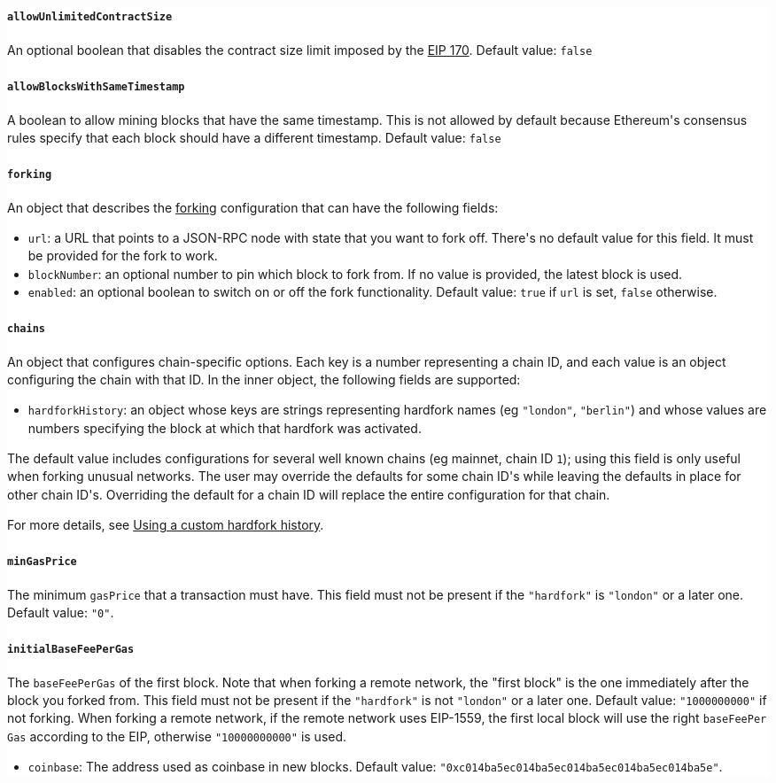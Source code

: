 #### `allowUnlimitedContractSize`

An optional boolean that disables the contract size limit imposed by the [EIP 170](https://eips.ethereum.org/EIPS/eip-170). Default value: `false`

#### `allowBlocksWithSameTimestamp`

A boolean to allow mining blocks that have the same timestamp. This is not allowed by default because Ethereum's consensus rules specify that each block should have a different timestamp. Default value: `false`

#### `forking`

An object that describes the [forking](./guides/forking-other-networks.md) configuration that can have the following fields:

- `url`: a URL that points to a JSON-RPC node with state that you want to fork off. There's no default value for this field. It must be provided for the fork to work.
- `blockNumber`: an optional number to pin which block to fork from. If no value is provided, the latest block is used.
- `enabled`: an optional boolean to switch on or off the fork functionality. Default value: `true` if `url` is set, `false` otherwise.

#### `chains`

An object that configures chain-specific options. Each key is a number representing a chain ID, and each value is an object configuring the chain with that ID. In the inner object, the following fields are supported:

- `hardforkHistory`: an object whose keys are strings representing hardfork names (eg `"london"`, `"berlin"`) and whose values are numbers specifying the block at which that hardfork was activated.

The default value includes configurations for several well known chains (eg mainnet, chain ID `1`); using this field is only useful when forking unusual networks. The user may override the defaults for some chain ID's while leaving the defaults in place for other chain ID's. Overriding the default for a chain ID will replace the entire configuration for that chain.

For more details, see [Using a custom hardfork history](./guides/forking-other-networks.md#using-a-custom-hardfork-history).

#### `minGasPrice`

The minimum `gasPrice` that a transaction must have. This field must not be present if the `"hardfork"` is `"london"` or a later one. Default value: `"0"`.

#### `initialBaseFeePerGas`

The `baseFeePerGas` of the first block. Note that when forking a remote network, the "first block" is the one immediately after the block you forked from. This field must not be present if the `"hardfork"` is not `"london"` or a later one. Default value: `"1000000000"` if not forking. When forking a remote network, if the remote network uses EIP-1559, the first local block will use the right `baseFeePerGas` according to the EIP, otherwise `"10000000000"` is used.

- `coinbase`: The address used as coinbase in new blocks. Default value: `"0xc014ba5ec014ba5ec014ba5ec014ba5ec014ba5e"`.

